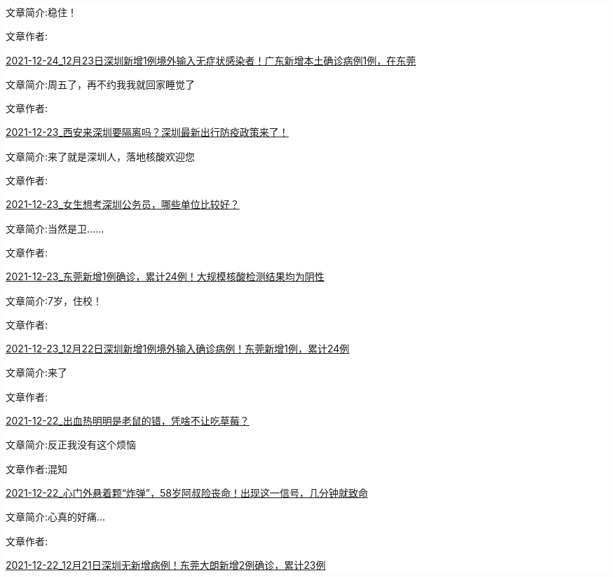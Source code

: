 文章简介:稳住！

文章作者:

[2021-12-24_12月23日深圳新增1例境外输入无症状感染者！广东新增本土确诊病例1例，在东莞](http://mp.weixin.qq.com/s?__biz=MzIxNDA0MTExMg==&mid=2652136091&idx=1&sn=399ae7e9c8c4547773c0980a9a158c5a&chksm=8c4d55ecbb3adcfae8211d39576917d4dde7ee83006906b2dcf778a15db1cafd65c8cbb197d8&scene=27#wechat_redirect)

文章简介:周五了，再不约我我就回家睡觉了

文章作者:

[2021-12-23_西安来深圳要隔离吗？深圳最新出行防疫政策来了！](http://mp.weixin.qq.com/s?__biz=MzIxNDA0MTExMg==&mid=2652136036&idx=1&sn=a26c77343d7f2f184f3f61c3e714ead1&chksm=8c4d5513bb3adc05c488d30d84747663cba0a72c4d5cad53657ce84ee0d5dd7a2bbf96886ad5&scene=27#wechat_redirect)

文章简介:来了就是深圳人，落地核酸欢迎您

文章作者:

[2021-12-23_女生想考深圳公务员，哪些单位比较好？](http://mp.weixin.qq.com/s?__biz=MzIxNDA0MTExMg==&mid=2652135917&idx=1&sn=7246b0775db180bf7369feaef90d4cf0&chksm=8c4d569abb3adf8c10b76fa009cf2bf7d578df15a485132ab1fd79ce3d5ae331ba8e413121db&scene=27#wechat_redirect)

文章简介:当然是卫……

文章作者:

[2021-12-23_东莞新增1例确诊，累计24例！大规模核酸检测结果均为阴性](http://mp.weixin.qq.com/s?__biz=MzIxNDA0MTExMg==&mid=2652135776&idx=1&sn=8c0a971aa06700c46165d5888cbe8502&chksm=8c4d5617bb3adf0153772f957db1cac06338d8e1fd13b3ffd99f41db60339f73cfef99d16df9&scene=27#wechat_redirect)

文章简介:7岁，住校！

文章作者:

[2021-12-23_12月22日深圳新增1例境外输入确诊病例！东莞新增1例，累计24例](http://mp.weixin.qq.com/s?__biz=MzIxNDA0MTExMg==&mid=2652135646&idx=1&sn=3f5c5f71dbf37e546f89d5a482606b2b&chksm=8c4d57a9bb3adebf0f325163d8922a7b13298c234584a1abe7af88094e92e7f19e117b1a612f&scene=27#wechat_redirect)

文章简介:来了

文章作者:

[2021-12-22_出血热明明是老鼠的错，凭啥不让吃草莓？](http://mp.weixin.qq.com/s?__biz=MzIxNDA0MTExMg==&mid=2652135593&idx=1&sn=edd76ba40498030c601ce62f996138ee&chksm=8c4d57debb3adec8686a959976822f5bb5f5cae3c3fe39e08a47112cf30e049e171fcc02095d&scene=27#wechat_redirect)

文章简介:反正我没有这个烦恼

文章作者:混知

[2021-12-22_心门外悬着颗“炸弹”，58岁阿叔险丧命！出现这一信号，几分钟就致命](http://mp.weixin.qq.com/s?__biz=MzIxNDA0MTExMg==&mid=2652135583&idx=1&sn=a389c2ad334a4d2f9a1a343a5834cd2a&chksm=8c4d57e8bb3adefee7998c992211edfd554a170e6bb53dfdc09a8f6e8649b6e31e363b221548&scene=27#wechat_redirect)

文章简介:心真的好痛...

文章作者:

[2021-12-22_12月21日深圳无新增病例！东莞大朗新增2例确诊，累计23例](http://mp.weixin.qq.com/s?__biz=MzIxNDA0MTExMg==&mid=2652135521&idx=1&sn=79c3b9d809105a510ff56baf74412437&chksm=8c4d5716bb3ade002c31bf422c13c0cb3a93d7b5da426a9a3f03a12cea59266c6b2bc3d56f34&scene=27#wechat_redirect)
